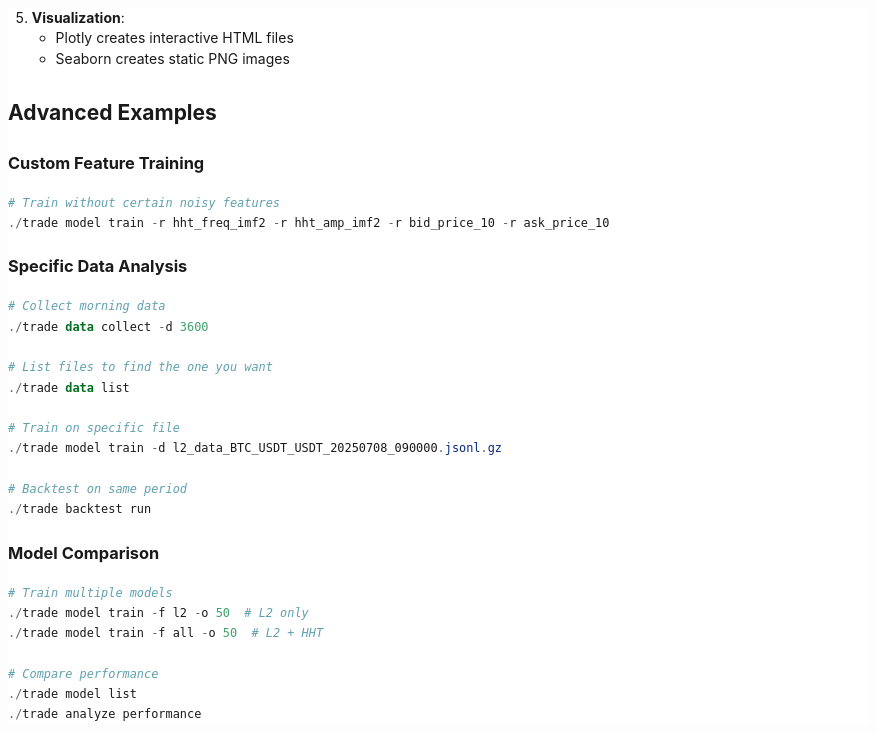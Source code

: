 5. **Visualization**:
   - Plotly creates interactive HTML files
   - Seaborn creates static PNG images

## Advanced Examples

### Custom Feature Training
```powershell
# Train without certain noisy features
./trade model train -r hht_freq_imf2 -r hht_amp_imf2 -r bid_price_10 -r ask_price_10
```

### Specific Data Analysis
```powershell
# Collect morning data
./trade data collect -d 3600

# List files to find the one you want
./trade data list

# Train on specific file
./trade model train -d l2_data_BTC_USDT_USDT_20250708_090000.jsonl.gz

# Backtest on same period
./trade backtest run
```

### Model Comparison
```powershell
# Train multiple models
./trade model train -f l2 -o 50  # L2 only
./trade model train -f all -o 50  # L2 + HHT

# Compare performance
./trade model list
./trade analyze performance
```